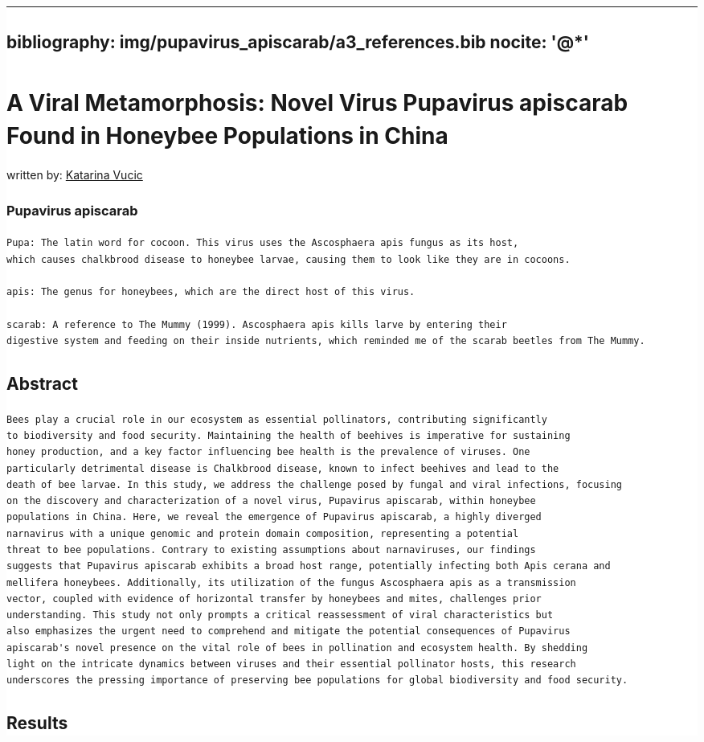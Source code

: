 
---
bibliography: img/pupavirus_apiscarab/a3_references.bib
nocite: '@*'
---

# A Viral Metamorphosis: Novel Virus Pupavirus apiscarab Found in Honeybee Populations in China
written by: [Katarina Vucic](https://github.com/katarinaavucic)

### Pupavirus apiscarab 
```
Pupa: The latin word for cocoon. This virus uses the Ascosphaera apis fungus as its host, 
which causes chalkbrood disease to honeybee larvae, causing them to look like they are in cocoons.

apis: The genus for honeybees, which are the direct host of this virus.

scarab: A reference to The Mummy (1999). Ascosphaera apis kills larve by entering their 
digestive system and feeding on their inside nutrients, which reminded me of the scarab beetles from The Mummy. 
```

## Abstract
```
Bees play a crucial role in our ecosystem as essential pollinators, contributing significantly 
to biodiversity and food security. Maintaining the health of beehives is imperative for sustaining 
honey production, and a key factor influencing bee health is the prevalence of viruses. One 
particularly detrimental disease is Chalkbrood disease, known to infect beehives and lead to the 
death of bee larvae. In this study, we address the challenge posed by fungal and viral infections, focusing 
on the discovery and characterization of a novel virus, Pupavirus apiscarab, within honeybee 
populations in China. Here, we reveal the emergence of Pupavirus apiscarab, a highly diverged 
narnavirus with a unique genomic and protein domain composition, representing a potential 
threat to bee populations. Contrary to existing assumptions about narnaviruses, our findings 
suggests that Pupavirus apiscarab exhibits a broad host range, potentially infecting both Apis cerana and 
mellifera honeybees. Additionally, its utilization of the fungus Ascosphaera apis as a transmission
vector, coupled with evidence of horizontal transfer by honeybees and mites, challenges prior 
understanding. This study not only prompts a critical reassessment of viral characteristics but 
also emphasizes the urgent need to comprehend and mitigate the potential consequences of Pupavirus
apiscarab's novel presence on the vital role of bees in pollination and ecosystem health. By shedding
light on the intricate dynamics between viruses and their essential pollinator hosts, this research 
underscores the pressing importance of preserving bee populations for global biodiversity and food security.
```

## Results
